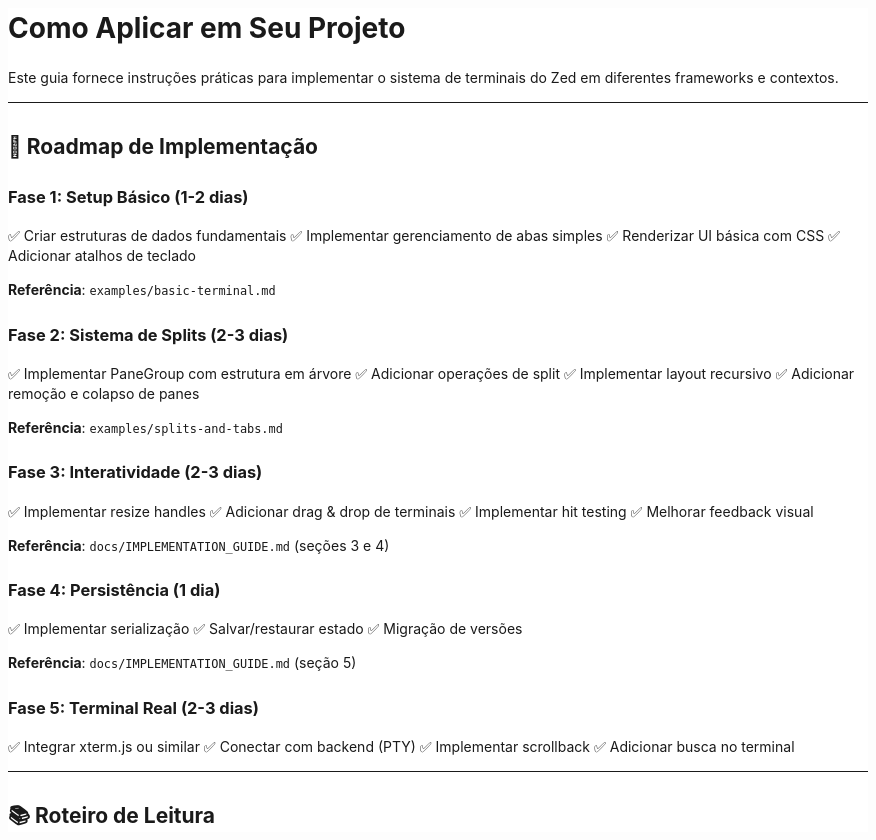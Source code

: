 # Como Aplicar em Seu Projeto

Este guia fornece instruções práticas para implementar o sistema de terminais do Zed em diferentes frameworks e contextos.

---

## 🎯 Roadmap de Implementação

### Fase 1: Setup Básico (1-2 dias)
✅ Criar estruturas de dados fundamentais
✅ Implementar gerenciamento de abas simples
✅ Renderizar UI básica com CSS
✅ Adicionar atalhos de teclado

**Referência**: `examples/basic-terminal.md`

### Fase 2: Sistema de Splits (2-3 dias)
✅ Implementar PaneGroup com estrutura em árvore
✅ Adicionar operações de split
✅ Implementar layout recursivo
✅ Adicionar remoção e colapso de panes

**Referência**: `examples/splits-and-tabs.md`

### Fase 3: Interatividade (2-3 dias)
✅ Implementar resize handles
✅ Adicionar drag & drop de terminais
✅ Implementar hit testing
✅ Melhorar feedback visual

**Referência**: `docs/IMPLEMENTATION_GUIDE.md` (seções 3 e 4)

### Fase 4: Persistência (1 dia)
✅ Implementar serialização
✅ Salvar/restaurar estado
✅ Migração de versões

**Referência**: `docs/IMPLEMENTATION_GUIDE.md` (seção 5)

### Fase 5: Terminal Real (2-3 dias)
✅ Integrar xterm.js ou similar
✅ Conectar com backend (PTY)
✅ Implementar scrollback
✅ Adicionar busca no terminal

---

## 📚 Roteiro de Leitura
